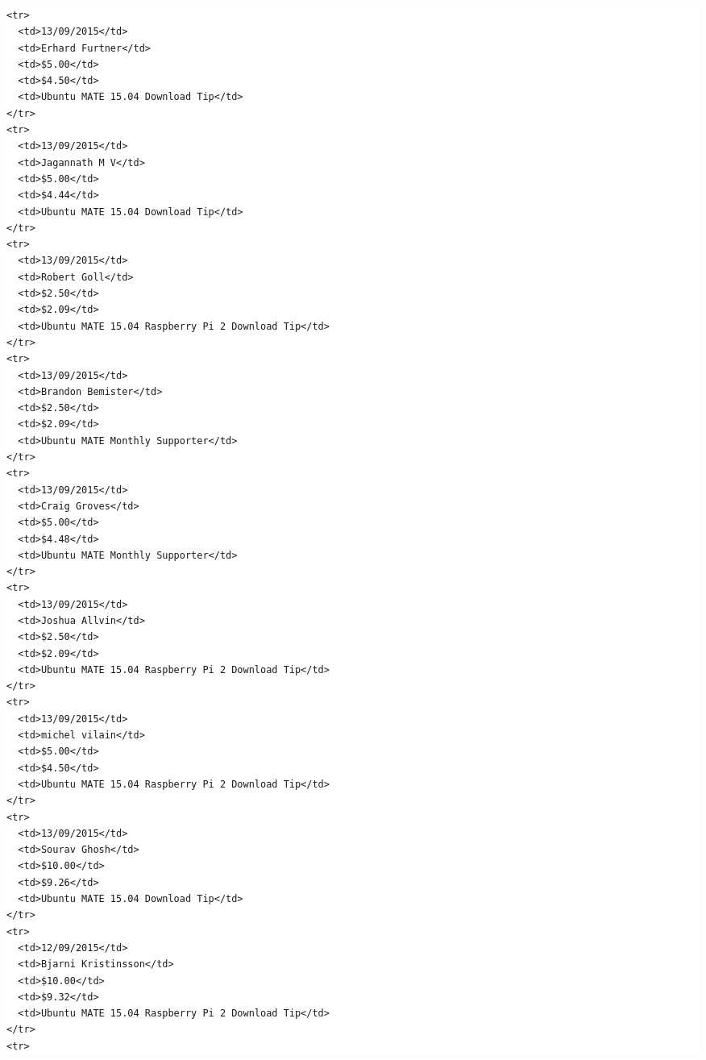    <tr>
      <td>13/09/2015</td>
      <td>Erhard Furtner</td>
      <td>$5.00</td>
      <td>$4.50</td>
      <td>Ubuntu MATE 15.04 Download Tip</td>
    </tr>
    <tr>
      <td>13/09/2015</td>
      <td>Jagannath M V</td>
      <td>$5.00</td>
      <td>$4.44</td>
      <td>Ubuntu MATE 15.04 Download Tip</td>
    </tr>
    <tr>
      <td>13/09/2015</td>
      <td>Robert Goll</td>
      <td>$2.50</td>
      <td>$2.09</td>
      <td>Ubuntu MATE 15.04 Raspberry Pi 2 Download Tip</td>
    </tr>
    <tr>
      <td>13/09/2015</td>
      <td>Brandon Bemister</td>
      <td>$2.50</td>
      <td>$2.09</td>
      <td>Ubuntu MATE Monthly Supporter</td>
    </tr>
    <tr>
      <td>13/09/2015</td>
      <td>Craig Groves</td>
      <td>$5.00</td>
      <td>$4.48</td>
      <td>Ubuntu MATE Monthly Supporter</td>
    </tr>
    <tr>
      <td>13/09/2015</td>
      <td>Joshua Allvin</td>
      <td>$2.50</td>
      <td>$2.09</td>
      <td>Ubuntu MATE 15.04 Raspberry Pi 2 Download Tip</td>
    </tr>
    <tr>
      <td>13/09/2015</td>
      <td>michel vilain</td>
      <td>$5.00</td>
      <td>$4.50</td>
      <td>Ubuntu MATE 15.04 Raspberry Pi 2 Download Tip</td>
    </tr>
    <tr>
      <td>13/09/2015</td>
      <td>Sourav Ghosh</td>
      <td>$10.00</td>
      <td>$9.26</td>
      <td>Ubuntu MATE 15.04 Download Tip</td>
    </tr>
    <tr>
      <td>12/09/2015</td>
      <td>Bjarni Kristinsson</td>
      <td>$10.00</td>
      <td>$9.32</td>
      <td>Ubuntu MATE 15.04 Raspberry Pi 2 Download Tip</td>
    </tr>
    <tr>